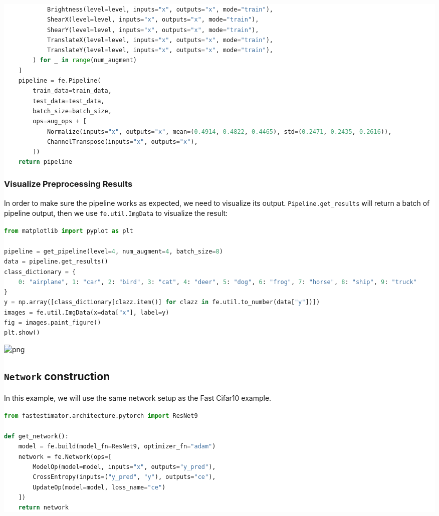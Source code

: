 ```python
            Brightness(level=level, inputs="x", outputs="x", mode="train"),
            ShearX(level=level, inputs="x", outputs="x", mode="train"),
            ShearY(level=level, inputs="x", outputs="x", mode="train"),
            TranslateX(level=level, inputs="x", outputs="x", mode="train"),
            TranslateY(level=level, inputs="x", outputs="x", mode="train"),
        ) for _ in range(num_augment)
    ]
    pipeline = fe.Pipeline(
        train_data=train_data,
        test_data=test_data,
        batch_size=batch_size,
        ops=aug_ops + [
            Normalize(inputs="x", outputs="x", mean=(0.4914, 0.4822, 0.4465), std=(0.2471, 0.2435, 0.2616)),
            ChannelTranspose(inputs="x", outputs="x"),
        ])
    return pipeline
```

### Visualize Preprocessing Results
In order to make sure the pipeline works as expected, we need to visualize its output. `Pipeline.get_results` will return a batch of pipeline output, then we use `fe.util.ImgData` to visualize the result:


```python
from matplotlib import pyplot as plt

pipeline = get_pipeline(level=4, num_augment=4, batch_size=8)
data = pipeline.get_results()
class_dictionary = {
    0: "airplane", 1: "car", 2: "bird", 3: "cat", 4: "deer", 5: "dog", 6: "frog", 7: "horse", 8: "ship", 9: "truck"
}
y = np.array([class_dictionary[clazz.item()] for clazz in fe.util.to_number(data["y"])])
images = fe.util.ImgData(x=data["x"], label=y)
fig = images.paint_figure()
plt.show()
```


    
![png](assets/branches/r1.2/example/automl/rand_augment_files/rand_augment_8_0.png)
    


## `Network` construction

In this example, we will use the same network setup as the Fast Cifar10 example.


```python
from fastestimator.architecture.pytorch import ResNet9

def get_network():
    model = fe.build(model_fn=ResNet9, optimizer_fn="adam")
    network = fe.Network(ops=[
        ModelOp(model=model, inputs="x", outputs="y_pred"),
        CrossEntropy(inputs=("y_pred", "y"), outputs="ce"),
        UpdateOp(model=model, loss_name="ce")
    ])
    return network
```
